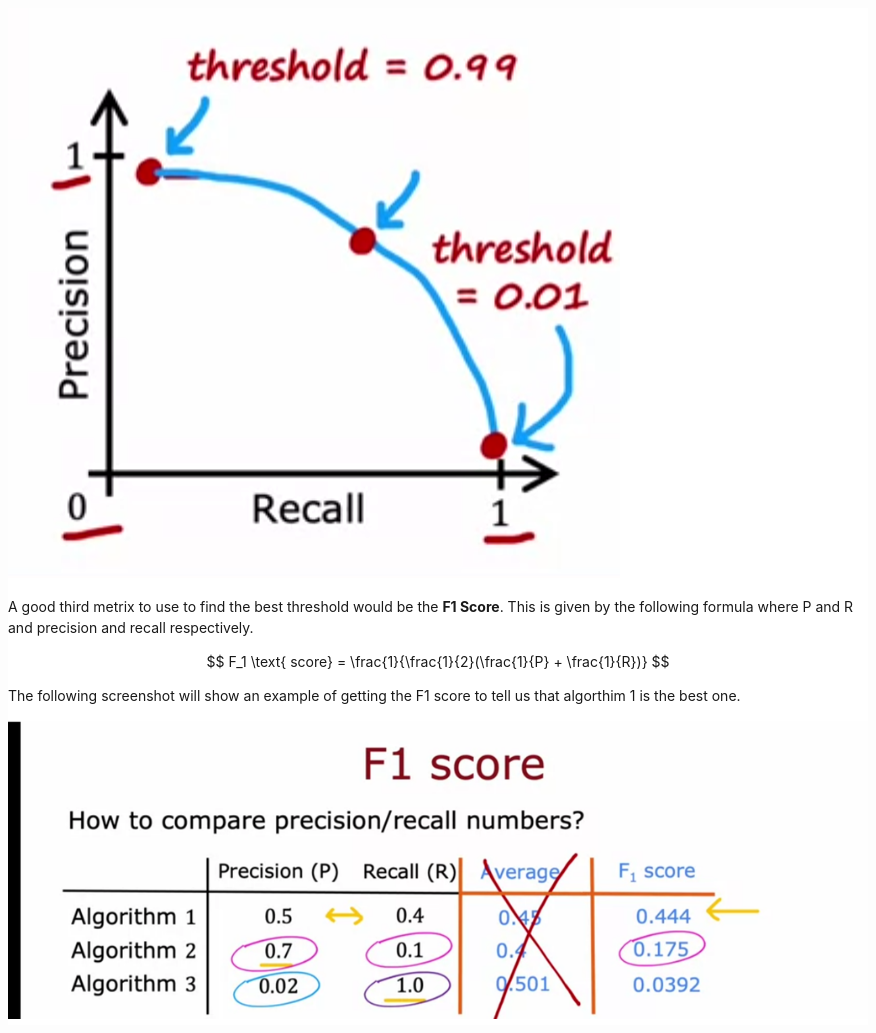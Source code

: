 ![alt text](image-87.png)

A good third metrix to use to find the best threshold would be the **F1 Score**. This is given by the following formula where P and R and precision and recall respectively.

$$
F_1 \text{ score} = \frac{1}{\frac{1}{2}(\frac{1}{P} + \frac{1}{R})}
$$

The following screenshot will show an example of getting the F1 score to tell us that algorthim 1 is the best one.

![alt text](image-88.png)